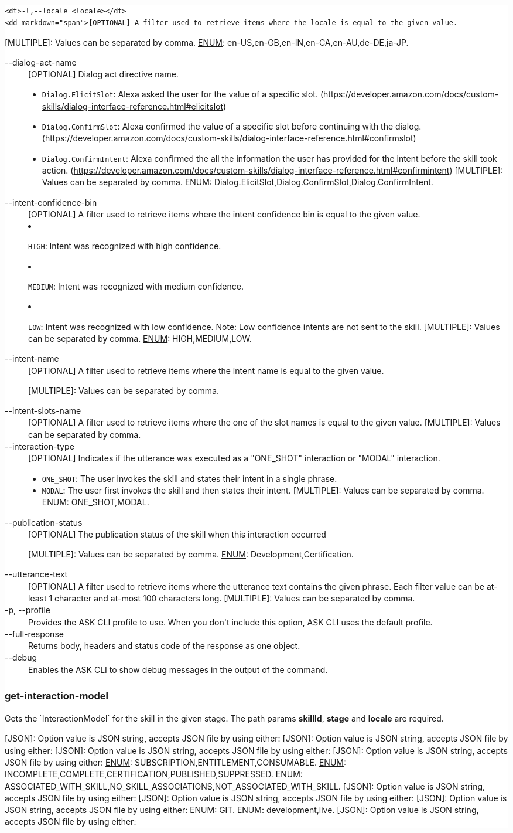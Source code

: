     <dt>-l,--locale <locale></dt>
    <dd markdown="span">[OPTIONAL] A filter used to retrieve items where the locale is equal to the given value. 
[MULTIPLE]: Values can be separated by comma.
[ENUM]: en-US,en-GB,en-IN,en-CA,en-AU,de-DE,ja-JP.</dd>
    <dt>--dialog-act-name <dialog-act-name></dt>
    <dd markdown="span">[OPTIONAL] Dialog act directive name.

* `Dialog.ElicitSlot`: Alexa asked the user for the value of a specific slot. (https://developer.amazon.com/docs/custom-skills/dialog-interface-reference.html#elicitslot)
* `Dialog.ConfirmSlot`: Alexa confirmed the value of a specific slot before continuing with the dialog. (https://developer.amazon.com/docs/custom-skills/dialog-interface-reference.html#confirmslot)
* `Dialog.ConfirmIntent`: Alexa confirmed the all the information the user has provided for the intent before the skill took action. (https://developer.amazon.com/docs/custom-skills/dialog-interface-reference.html#confirmintent) 
[MULTIPLE]: Values can be separated by comma.
[ENUM]: Dialog.ElicitSlot,Dialog.ConfirmSlot,Dialog.ConfirmIntent.</dd>
    <dt>--intent-confidence-bin <intent-confidence-bin></dt>
    <dd markdown="span">[OPTIONAL] A filter used to retrieve items where the intent confidence bin is equal to the given value.

* `HIGH`: Intent was recognized with high confidence.
* `MEDIUM`: Intent was recognized with medium confidence.
* `LOW`: Intent was recognized with low confidence. Note: Low confidence intents are not sent to the skill. 
[MULTIPLE]: Values can be separated by comma.
[ENUM]: HIGH,MEDIUM,LOW.</dd>
    <dt>--intent-name <intent-name></dt>
    <dd markdown="span">[OPTIONAL] A filter used to retrieve items where the intent name is equal to the given value. 
[MULTIPLE]: Values can be separated by comma.</dd>
    <dt>--intent-slots-name <intent-slots-name></dt>
    <dd markdown="span">[OPTIONAL] A filter used to retrieve items where the one of the slot names is equal to the given value. 
[MULTIPLE]: Values can be separated by comma.</dd>
    <dt>--interaction-type <interaction-type></dt>
    <dd markdown="span">[OPTIONAL] Indicates if the utterance was executed as a "ONE_SHOT" interaction or "MODAL" interaction.

* `ONE_SHOT`: The user invokes the skill and states their intent in a single phrase.
* `MODAL`: The user first invokes the skill and then states their intent. 
[MULTIPLE]: Values can be separated by comma.
[ENUM]: ONE_SHOT,MODAL.</dd>
    <dt>--publication-status <publication-status></dt>
    <dd markdown="span">[OPTIONAL] The publication status of the skill when this interaction occurred 
[MULTIPLE]: Values can be separated by comma.
[ENUM]: Development,Certification.</dd>
    <dt>--utterance-text <utterance-text></dt>
    <dd markdown="span">[OPTIONAL] A filter used to retrieve items where the utterance text contains the given phrase. Each filter value can be at-least 1 character and at-most 100 characters long. 
[MULTIPLE]: Values can be separated by comma.</dd>
    <dt>-p, --profile <profile></dt>
    <dd markdown="span">Provides the ASK CLI profile to use. When you don't include this option, ASK CLI uses the default profile.</dd>
    <dt>--full-response</dt>
    <dd markdown="span">Returns body, headers and status code of the response as one object.</dd>
    <dt>--debug</dt>
    <dd markdown="span">Enables the ASK CLI to show debug messages in the output of the command.</dd>
</dl>

### get-interaction-model

Gets the &#x60;InteractionModel&#x60; for the skill in the given stage.
The path params 
**skillId**, **stage** and **locale** are required.


[ENUM]: AMAZON.BroadcastChannel,AMAZON.Genre,AMAZON.MusicAlbum,AMAZON.MusicGroup,AMAZON.MusicPlaylist,AMAZON.MusicRecording,AMAZON.TerrestrialRadioChannel,AMAZON.AudioRecording.</dd>
[ENUM]: AlexaMusic.Catalog.BroadcastChannel,AlexaMusic.Catalog.Genre,AlexaMusic.Catalog.MusicAlbum,AlexaMusic.Catalog.MusicGroup,AlexaMusic.Catalog.MusicPlaylist,AlexaMusic.Catalog.MusicRecording,AlexaMusic.Catalog.TerrestrialRadioChannel,AlexaTest.Catalog.AudioRecording.</dd>
[JSON]: Option value is JSON string, accepts JSON file by using either:
[JSON]: Option value is JSON string, accepts JSON file by using either:
[JSON]: Option value is JSON string, accepts JSON file by using either:
[JSON]: Option value is JSON string, accepts JSON file by using either:
[ENUM]: SUBSCRIPTION,ENTITLEMENT,CONSUMABLE.</dd>
[ENUM]: INCOMPLETE,COMPLETE,CERTIFICATION,PUBLISHED,SUPPRESSED.</dd>
[ENUM]: ASSOCIATED_WITH_SKILL,NO_SKILL_ASSOCIATIONS,NOT_ASSOCIATED_WITH_SKILL.</dd>
[JSON]: Option value is JSON string, accepts JSON file by using either:
[JSON]: Option value is JSON string, accepts JSON file by using either:
[JSON]: Option value is JSON string, accepts JSON file by using either:
[ENUM]: GIT.</dd>
[ENUM]: development,live.</dd>
[JSON]: Option value is JSON string, accepts JSON file by using either: